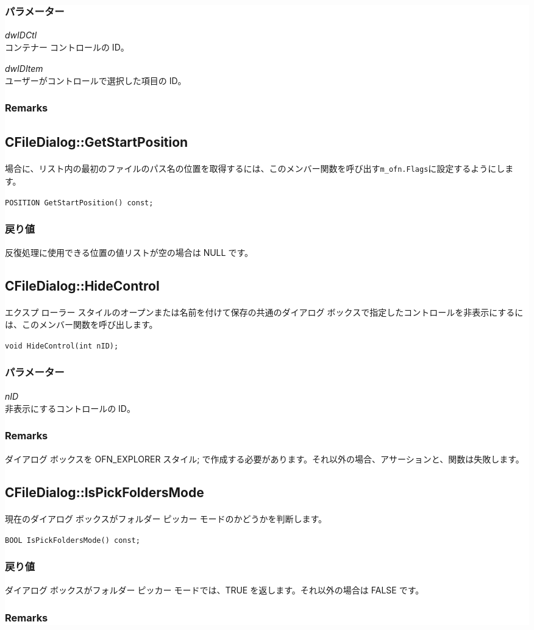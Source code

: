 ### <a name="parameters"></a>パラメーター

*dwIDCtl*<br/>
コンテナー コントロールの ID。

*dwIDItem*<br/>
ユーザーがコントロールで選択した項目の ID。

### <a name="remarks"></a>Remarks

##  <a name="getstartposition"></a>  CFileDialog::GetStartPosition

場合に、リスト内の最初のファイルのパス名の位置を取得するには、このメンバー関数を呼び出す`m_ofn.Flags`に設定するようにします。

```
POSITION GetStartPosition() const;
```

### <a name="return-value"></a>戻り値

反復処理に使用できる位置の値リストが空の場合は NULL です。

##  <a name="hidecontrol"></a>  CFileDialog::HideControl

エクスプ ローラー スタイルのオープンまたは名前を付けて保存の共通のダイアログ ボックスで指定したコントロールを非表示にするには、このメンバー関数を呼び出します。

```
void HideControl(int nID);
```

### <a name="parameters"></a>パラメーター

*nID*<br/>
非表示にするコントロールの ID。

### <a name="remarks"></a>Remarks

ダイアログ ボックスを OFN_EXPLORER スタイル; で作成する必要があります。それ以外の場合、アサーションと、関数は失敗します。

##  <a name="ispickfoldersmode"></a>  CFileDialog::IsPickFoldersMode

現在のダイアログ ボックスがフォルダー ピッカー モードのかどうかを判断します。

```
BOOL IsPickFoldersMode() const;
```

### <a name="return-value"></a>戻り値

ダイアログ ボックスがフォルダー ピッカー モードでは、TRUE を返します。それ以外の場合は FALSE です。

### <a name="remarks"></a>Remarks
